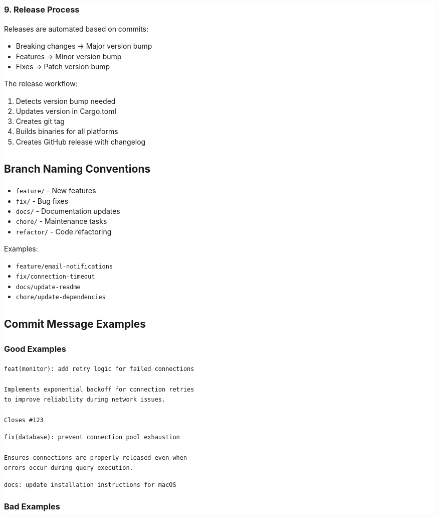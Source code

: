 ### 9. Release Process

Releases are automated based on commits:

- Breaking changes → Major version bump
- Features → Minor version bump  
- Fixes → Patch version bump

The release workflow:
1. Detects version bump needed
2. Updates version in Cargo.toml
3. Creates git tag
4. Builds binaries for all platforms
5. Creates GitHub release with changelog

## Branch Naming Conventions

- `feature/` - New features
- `fix/` - Bug fixes
- `docs/` - Documentation updates
- `chore/` - Maintenance tasks
- `refactor/` - Code refactoring

Examples:
- `feature/email-notifications`
- `fix/connection-timeout`
- `docs/update-readme`
- `chore/update-dependencies`

## Commit Message Examples

### Good Examples

```
feat(monitor): add retry logic for failed connections

Implements exponential backoff for connection retries
to improve reliability during network issues.

Closes #123
```

```
fix(database): prevent connection pool exhaustion

Ensures connections are properly released even when
errors occur during query execution.
```

```
docs: update installation instructions for macOS
```

### Bad Examples
